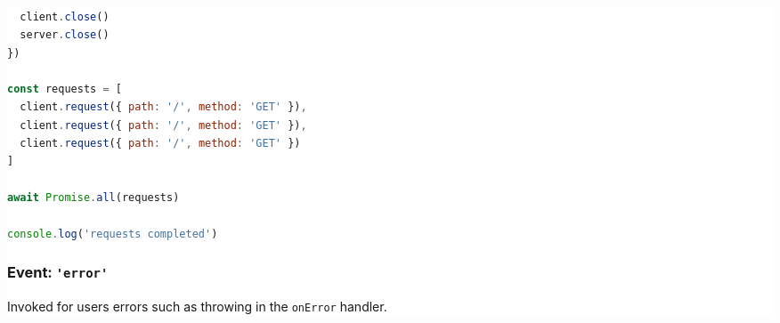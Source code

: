 ```js
  client.close()
  server.close()
})

const requests = [
  client.request({ path: '/', method: 'GET' }),
  client.request({ path: '/', method: 'GET' }),
  client.request({ path: '/', method: 'GET' })
]

await Promise.all(requests)

console.log('requests completed')
```

### Event: `'error'`

Invoked for users errors such as throwing in the `onError` handler.
